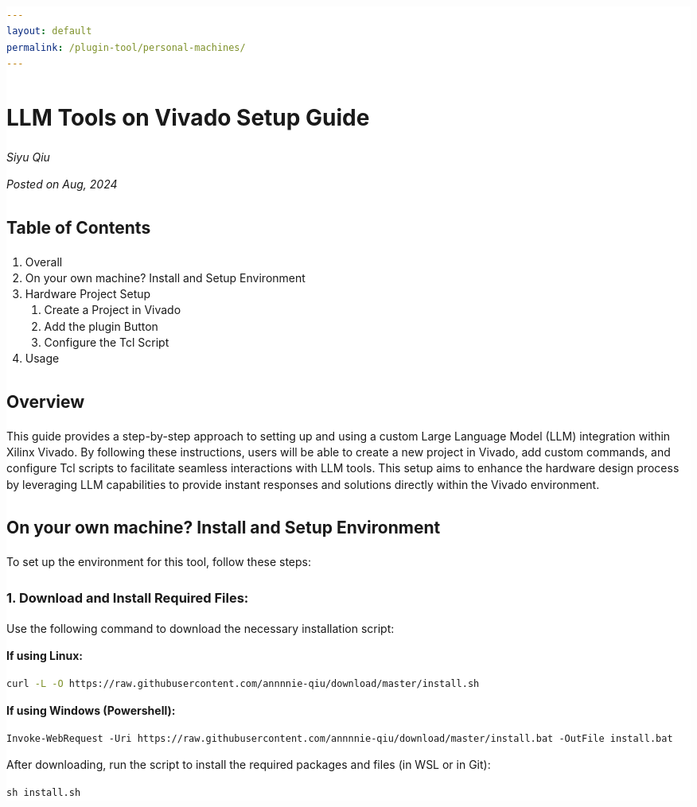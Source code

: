 ```yaml
---
layout: default
permalink: /plugin-tool/personal-machines/
---
```


# LLM Tools on Vivado Setup Guide

*Siyu Qiu*

*Posted on Aug, 2024*

## Table of Contents
1. Overall
2. On your own machine? Install and Setup Environment
3. Hardware Project Setup
    1. Create a Project in Vivado
    2. Add the plugin Button
    3. Configure the Tcl Script
4.  Usage


## Overview

This guide provides a step-by-step approach to setting up and using a custom Large Language Model (LLM) integration within Xilinx Vivado. By following these instructions, users will be able to create a new project in Vivado, add custom commands, and configure Tcl scripts to facilitate seamless interactions with LLM tools. This setup aims to enhance the hardware design process by leveraging LLM capabilities to provide instant responses and solutions directly within the Vivado environment.


## On your own machine? Install and Setup Environment

To set up the environment for this tool, follow these steps:

### 1. Download and Install Required Files:

Use the following command to download the necessary installation script:

**If using Linux:**

```bash
curl -L -O https://raw.githubusercontent.com/annnnie-qiu/download/master/install.sh
```

**If using Windows (Powershell):**
```
Invoke-WebRequest -Uri https://raw.githubusercontent.com/annnnie-qiu/download/master/install.bat -OutFile install.bat
```

After downloading, run the script to install the required packages and files (in WSL or in Git):
```
sh install.sh
```

